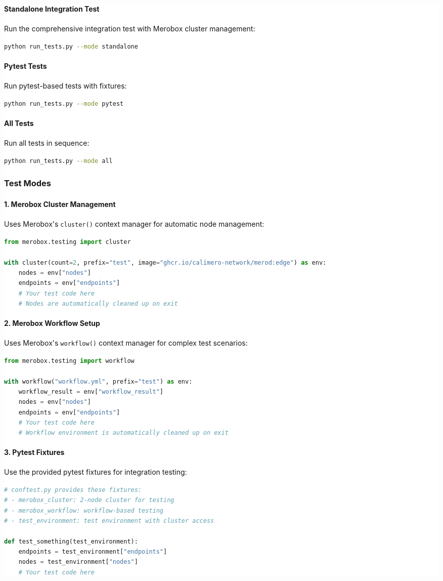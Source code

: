 #### Standalone Integration Test
Run the comprehensive integration test with Merobox cluster management:
```bash
python run_tests.py --mode standalone
```

#### Pytest Tests
Run pytest-based tests with fixtures:
```bash
python run_tests.py --mode pytest
```

#### All Tests
Run all tests in sequence:
```bash
python run_tests.py --mode all
```

### Test Modes

#### 1. Merobox Cluster Management
Uses Merobox's `cluster()` context manager for automatic node management:

```python
from merobox.testing import cluster

with cluster(count=2, prefix="test", image="ghcr.io/calimero-network/merod:edge") as env:
    nodes = env["nodes"]
    endpoints = env["endpoints"]
    # Your test code here
    # Nodes are automatically cleaned up on exit
```

#### 2. Merobox Workflow Setup
Uses Merobox's `workflow()` context manager for complex test scenarios:

```python
from merobox.testing import workflow

with workflow("workflow.yml", prefix="test") as env:
    workflow_result = env["workflow_result"]
    nodes = env["nodes"]
    endpoints = env["endpoints"]
    # Your test code here
    # Workflow environment is automatically cleaned up on exit
```

#### 3. Pytest Fixtures
Use the provided pytest fixtures for integration testing:

```python
# conftest.py provides these fixtures:
# - merobox_cluster: 2-node cluster for testing
# - merobox_workflow: workflow-based testing
# - test_environment: test environment with cluster access

def test_something(test_environment):
    endpoints = test_environment["endpoints"]
    nodes = test_environment["nodes"]
    # Your test code here
```
